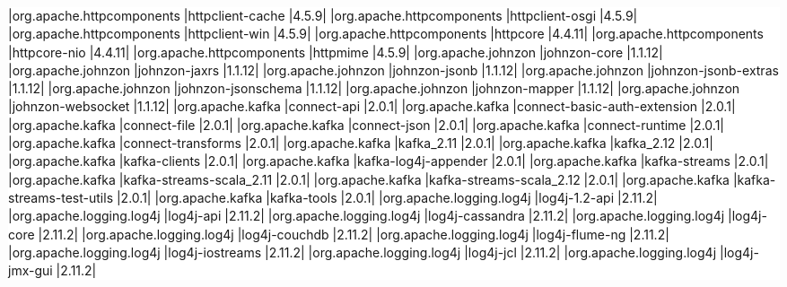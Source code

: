 |org.apache.httpcomponents			|httpclient-cache				|4.5.9|
|org.apache.httpcomponents			|httpclient-osgi					|4.5.9|
|org.apache.httpcomponents			|httpclient-win					|4.5.9|
|org.apache.httpcomponents			|httpcore					|4.4.11|
|org.apache.httpcomponents			|httpcore-nio					|4.4.11|
|org.apache.httpcomponents			|httpmime					|4.5.9|
|org.apache.johnzon				|johnzon-core					|1.1.12|
|org.apache.johnzon				|johnzon-jaxrs					|1.1.12|
|org.apache.johnzon				|johnzon-jsonb					|1.1.12|
|org.apache.johnzon				|johnzon-jsonb-extras				|1.1.12|
|org.apache.johnzon				|johnzon-jsonschema				|1.1.12|
|org.apache.johnzon				|johnzon-mapper					|1.1.12|
|org.apache.johnzon				|johnzon-websocket				|1.1.12|
|org.apache.kafka				|connect-api					|2.0.1|
|org.apache.kafka				|connect-basic-auth-extension			|2.0.1|
|org.apache.kafka				|connect-file					|2.0.1|
|org.apache.kafka				|connect-json					|2.0.1|
|org.apache.kafka				|connect-runtime					|2.0.1|
|org.apache.kafka				|connect-transforms				|2.0.1|
|org.apache.kafka				|kafka_2.11					|2.0.1|
|org.apache.kafka				|kafka_2.12					|2.0.1|
|org.apache.kafka				|kafka-clients					|2.0.1|
|org.apache.kafka				|kafka-log4j-appender				|2.0.1|
|org.apache.kafka				|kafka-streams					|2.0.1|
|org.apache.kafka				|kafka-streams-scala_2.11			|2.0.1|
|org.apache.kafka				|kafka-streams-scala_2.12			|2.0.1|
|org.apache.kafka				|kafka-streams-test-utils			|2.0.1|
|org.apache.kafka				|kafka-tools					|2.0.1|
|org.apache.logging.log4j			|log4j-1.2-api					|2.11.2|
|org.apache.logging.log4j			|log4j-api					|2.11.2|
|org.apache.logging.log4j			|log4j-cassandra					|2.11.2|
|org.apache.logging.log4j			|log4j-core					|2.11.2|
|org.apache.logging.log4j			|log4j-couchdb					|2.11.2|
|org.apache.logging.log4j			|log4j-flume-ng					|2.11.2|
|org.apache.logging.log4j			|log4j-iostreams					|2.11.2|
|org.apache.logging.log4j			|log4j-jcl					|2.11.2|
|org.apache.logging.log4j			|log4j-jmx-gui					|2.11.2|